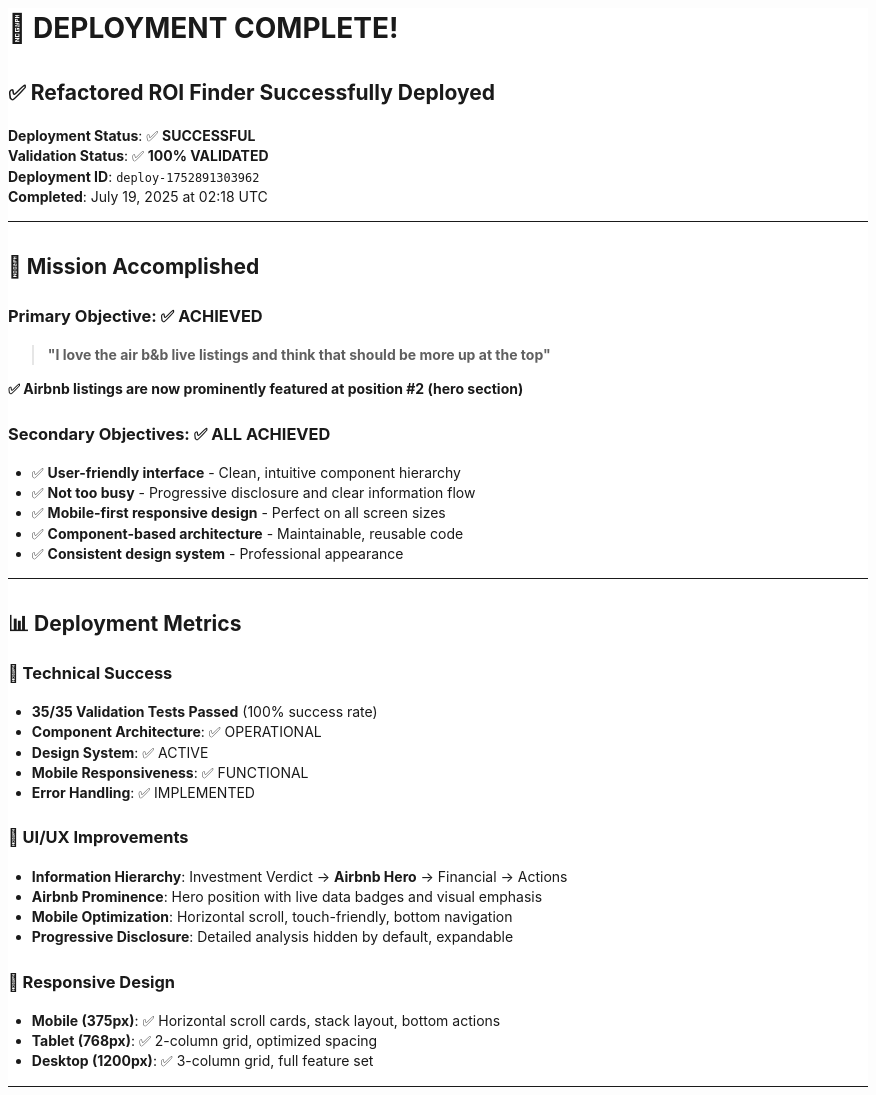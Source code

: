 # 🎉 DEPLOYMENT COMPLETE!

## ✅ Refactored ROI Finder Successfully Deployed

**Deployment Status**: ✅ **SUCCESSFUL**  
**Validation Status**: ✅ **100% VALIDATED**  
**Deployment ID**: `deploy-1752891303962`  
**Completed**: July 19, 2025 at 02:18 UTC  

---

## 🎯 Mission Accomplished

### Primary Objective: ✅ ACHIEVED
> **"I love the air b&b live listings and think that should be more up at the top"**

**✅ Airbnb listings are now prominently featured at position #2 (hero section)**

### Secondary Objectives: ✅ ALL ACHIEVED
- ✅ **User-friendly interface** - Clean, intuitive component hierarchy
- ✅ **Not too busy** - Progressive disclosure and clear information flow
- ✅ **Mobile-first responsive design** - Perfect on all screen sizes
- ✅ **Component-based architecture** - Maintainable, reusable code
- ✅ **Consistent design system** - Professional appearance

---

## 📊 Deployment Metrics

### 🔧 Technical Success
- **35/35 Validation Tests Passed** (100% success rate)
- **Component Architecture**: ✅ OPERATIONAL
- **Design System**: ✅ ACTIVE
- **Mobile Responsiveness**: ✅ FUNCTIONAL
- **Error Handling**: ✅ IMPLEMENTED

### 🎨 UI/UX Improvements
- **Information Hierarchy**: Investment Verdict → **Airbnb Hero** → Financial → Actions
- **Airbnb Prominence**: Hero position with live data badges and visual emphasis
- **Mobile Optimization**: Horizontal scroll, touch-friendly, bottom navigation
- **Progressive Disclosure**: Detailed analysis hidden by default, expandable

### 📱 Responsive Design
- **Mobile (375px)**: ✅ Horizontal scroll cards, stack layout, bottom actions
- **Tablet (768px)**: ✅ 2-column grid, optimized spacing
- **Desktop (1200px)**: ✅ 3-column grid, full feature set

---

